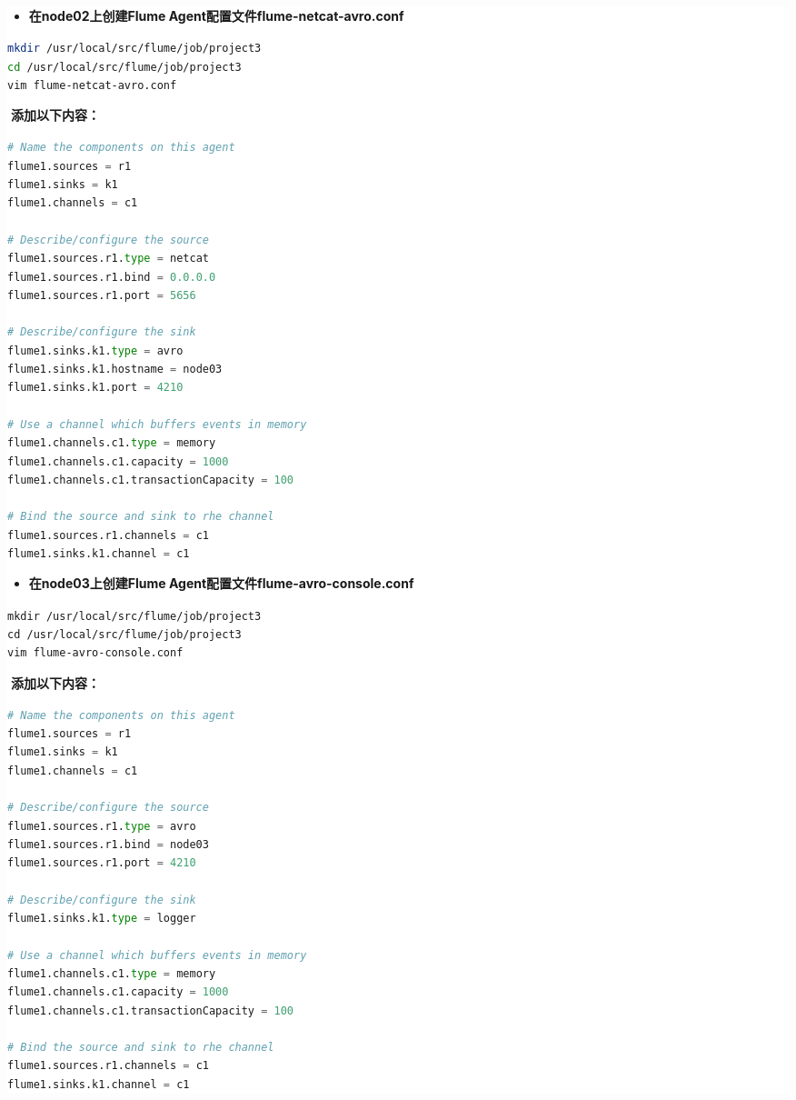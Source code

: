   * **在node02上创建Flume Agent配置文件flume-netcat-avro.conf**

  ```bash
  mkdir /usr/local/src/flume/job/project3
  cd /usr/local/src/flume/job/project3
  vim flume-netcat-avro.conf
  ```

  ​	**添加以下内容：**

  ```python
  # Name the components on this agent
  flume1.sources = r1
  flume1.sinks = k1
  flume1.channels = c1
  
  # Describe/configure the source
  flume1.sources.r1.type = netcat
  flume1.sources.r1.bind = 0.0.0.0
  flume1.sources.r1.port = 5656
  
  # Describe/configure the sink
  flume1.sinks.k1.type = avro
  flume1.sinks.k1.hostname = node03
  flume1.sinks.k1.port = 4210
  
  # Use a channel which buffers events in memory
  flume1.channels.c1.type = memory
  flume1.channels.c1.capacity = 1000
  flume1.channels.c1.transactionCapacity = 100
  
  # Bind the source and sink to rhe channel
  flume1.sources.r1.channels = c1
  flume1.sinks.k1.channel = c1
  ```

  * **在node03上创建Flume Agent配置文件flume-avro-console.conf**

  ```
  mkdir /usr/local/src/flume/job/project3
  cd /usr/local/src/flume/job/project3
  vim flume-avro-console.conf
  ```

  ​	**添加以下内容：**

  ```python
  # Name the components on this agent
  flume1.sources = r1
  flume1.sinks = k1
  flume1.channels = c1
  
  # Describe/configure the source
  flume1.sources.r1.type = avro
  flume1.sources.r1.bind = node03
  flume1.sources.r1.port = 4210
  
  # Describe/configure the sink
  flume1.sinks.k1.type = logger
  
  # Use a channel which buffers events in memory
  flume1.channels.c1.type = memory
  flume1.channels.c1.capacity = 1000
  flume1.channels.c1.transactionCapacity = 100
  
  # Bind the source and sink to rhe channel
  flume1.sources.r1.channels = c1
  flume1.sinks.k1.channel = c1
  ```